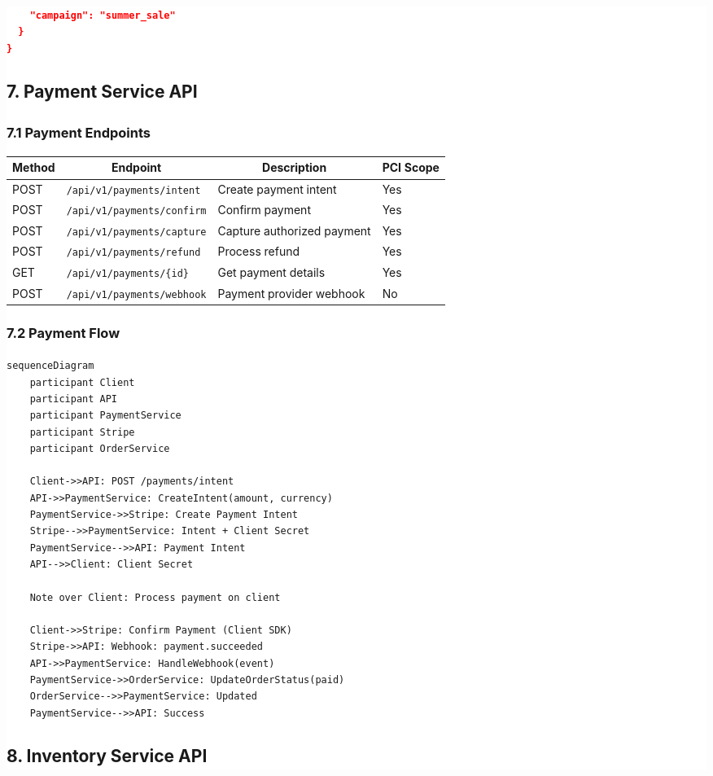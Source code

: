 ```json
    "campaign": "summer_sale"
  }
}
```

## 7. Payment Service API

### 7.1 Payment Endpoints

| Method | Endpoint | Description | PCI Scope |
|--------|----------|-------------|-----------|
| POST | `/api/v1/payments/intent` | Create payment intent | Yes |
| POST | `/api/v1/payments/confirm` | Confirm payment | Yes |
| POST | `/api/v1/payments/capture` | Capture authorized payment | Yes |
| POST | `/api/v1/payments/refund` | Process refund | Yes |
| GET | `/api/v1/payments/{id}` | Get payment details | Yes |
| POST | `/api/v1/payments/webhook` | Payment provider webhook | No |

### 7.2 Payment Flow

```mermaid
sequenceDiagram
    participant Client
    participant API
    participant PaymentService
    participant Stripe
    participant OrderService
    
    Client->>API: POST /payments/intent
    API->>PaymentService: CreateIntent(amount, currency)
    PaymentService->>Stripe: Create Payment Intent
    Stripe-->>PaymentService: Intent + Client Secret
    PaymentService-->>API: Payment Intent
    API-->>Client: Client Secret
    
    Note over Client: Process payment on client
    
    Client->>Stripe: Confirm Payment (Client SDK)
    Stripe->>API: Webhook: payment.succeeded
    API->>PaymentService: HandleWebhook(event)
    PaymentService->>OrderService: UpdateOrderStatus(paid)
    OrderService-->>PaymentService: Updated
    PaymentService-->>API: Success
```

## 8. Inventory Service API
